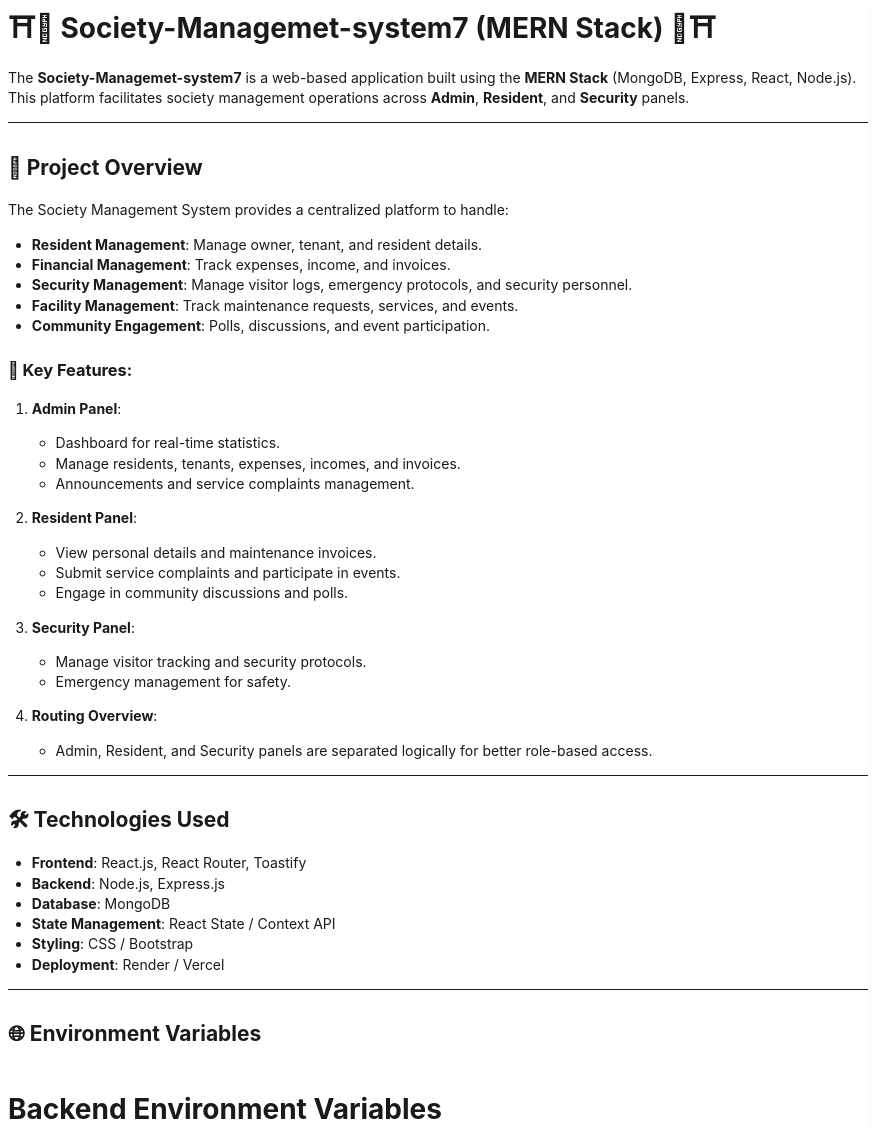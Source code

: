 # ⛩️🏡 Society-Managemet-system7 (MERN Stack) 🏡⛩️ 

The **Society-Managemet-system7** is a web-based application built using the **MERN Stack** (MongoDB, Express, React, Node.js). This platform facilitates society management operations across **Admin**, **Resident**, and **Security** panels.

---

## 🚀 Project Overview

The Society Management System provides a centralized platform to handle:
- **Resident Management**: Manage owner, tenant, and resident details.
- **Financial Management**: Track expenses, income, and invoices.
- **Security Management**: Manage visitor logs, emergency protocols, and security personnel.
- **Facility Management**: Track maintenance requests, services, and events.
- **Community Engagement**: Polls, discussions, and event participation.
  
### 🎯 Key Features:
1. **Admin Panel**:
   - Dashboard for real-time statistics.
   - Manage residents, tenants, expenses, incomes, and invoices.
   - Announcements and service complaints management.

2. **Resident Panel**:
   - View personal details and maintenance invoices.
   - Submit service complaints and participate in events.
   - Engage in community discussions and polls.

3. **Security Panel**:
   - Manage visitor tracking and security protocols.
   - Emergency management for safety.

4. **Routing Overview**:
   - Admin, Resident, and Security panels are separated logically for better role-based access.

---

## 🛠️ Technologies Used

- **Frontend**: React.js, React Router, Toastify
- **Backend**: Node.js, Express.js
- **Database**: MongoDB
- **State Management**: React State / Context API
- **Styling**: CSS / Bootstrap
- **Deployment**: Render / Vercel

---

## 🌐 Environment Variables

# Backend Environment Variables

